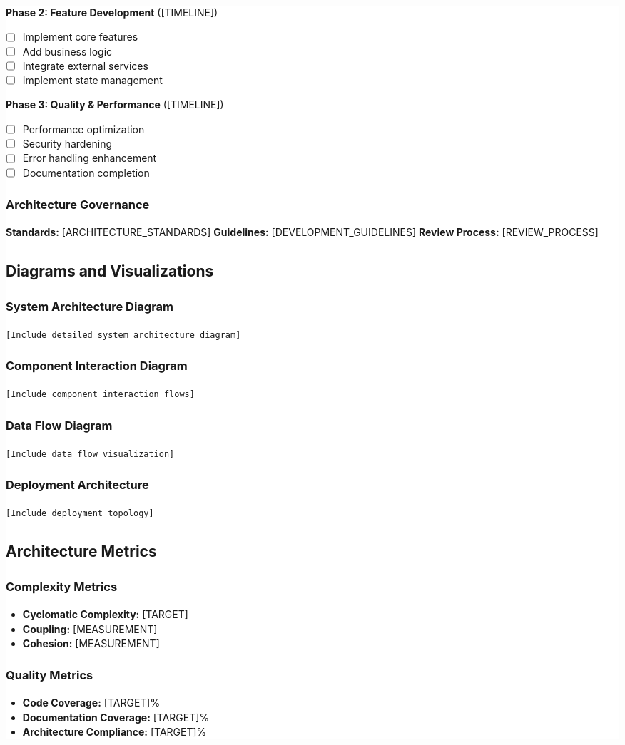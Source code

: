 **Phase 2: Feature Development** ([TIMELINE])
- [ ] Implement core features
- [ ] Add business logic
- [ ] Integrate external services
- [ ] Implement state management

**Phase 3: Quality & Performance** ([TIMELINE])
- [ ] Performance optimization
- [ ] Security hardening
- [ ] Error handling enhancement
- [ ] Documentation completion

### Architecture Governance
**Standards:** [ARCHITECTURE_STANDARDS]
**Guidelines:** [DEVELOPMENT_GUIDELINES]
**Review Process:** [REVIEW_PROCESS]

## Diagrams and Visualizations

### System Architecture Diagram
```
[Include detailed system architecture diagram]
```

### Component Interaction Diagram
```
[Include component interaction flows]
```

### Data Flow Diagram
```
[Include data flow visualization]
```

### Deployment Architecture
```
[Include deployment topology]
```

## Architecture Metrics

### Complexity Metrics
- **Cyclomatic Complexity:** [TARGET]
- **Coupling:** [MEASUREMENT]
- **Cohesion:** [MEASUREMENT]

### Quality Metrics
- **Code Coverage:** [TARGET]%
- **Documentation Coverage:** [TARGET]%
- **Architecture Compliance:** [TARGET]%
